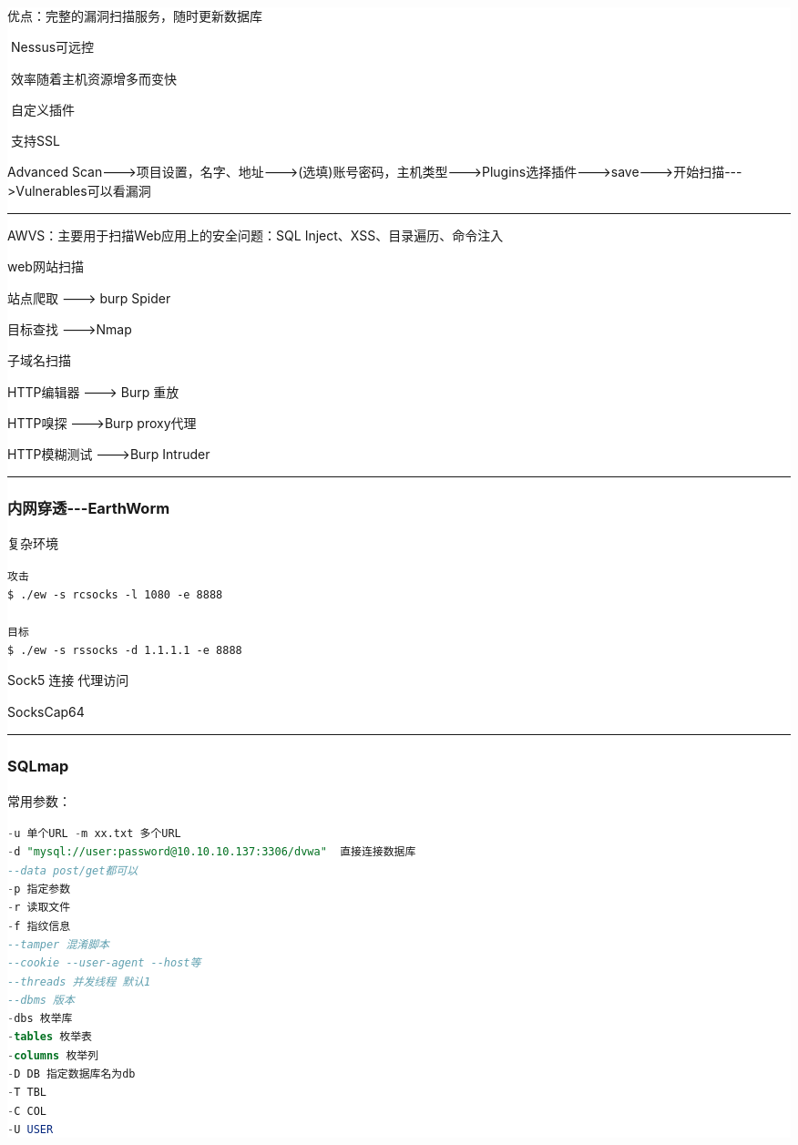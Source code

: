 优点：完整的漏洞扫描服务，随时更新数据库

​			Nessus可远控

​			效率随着主机资源增多而变快

​			自定义插件

​			支持SSL

Advanced Scan--->项目设置，名字、地址--->(选填)账号密码，主机类型--->Plugins选择插件--->save--->开始扫描--->Vulnerables可以看漏洞

------

AWVS：主要用于扫描Web应用上的安全问题：SQL Inject、XSS、目录遍历、命令注入

web网站扫描

站点爬取 ---> burp Spider

目标查找 --->Nmap

子域名扫描

HTTP编辑器 ---> Burp 重放

HTTP嗅探 --->Burp proxy代理

HTTP模糊测试 --->Burp Intruder

------

### 内网穿透---EarthWorm

复杂环境

```
攻击
$ ./ew -s rcsocks -l 1080 -e 8888

目标
$ ./ew -s rssocks -d 1.1.1.1 -e 8888
```

Sock5 连接 代理访问

SocksCap64

------

### SQLmap

常用参数：

```sql
-u 单个URL -m xx.txt 多个URL
-d "mysql://user:password@10.10.10.137:3306/dvwa"  直接连接数据库
--data post/get都可以
-p 指定参数
-r 读取文件
-f 指纹信息
--tamper 混淆脚本
--cookie --user-agent --host等
--threads 并发线程 默认1
--dbms 版本
-dbs 枚举库
-tables 枚举表
-columns 枚举列
-D DB 指定数据库名为db
-T TBL
-C COL
-U USER

```